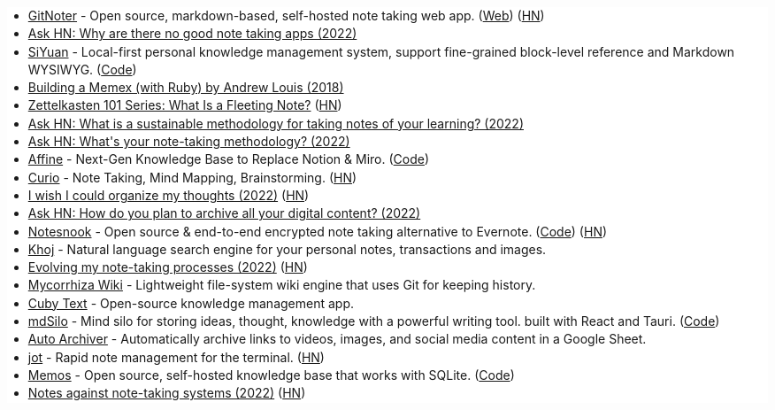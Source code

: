 - [GitNoter](https://github.com/git-noter/gitnoter) - Open source, markdown-based, self-hosted note taking web app. ([Web](https://gitnoter.com/login)) ([HN](https://news.ycombinator.com/item?id=31580045))
- [Ask HN: Why are there no good note taking apps (2022)](https://news.ycombinator.com/item?id=31645045)
- [SiYuan](https://b3log.org/siyuan/en/) - Local-first personal knowledge management system, support fine-grained block-level reference and Markdown WYSIWYG. ([Code](https://github.com/siyuan-note/siyuan))
- [Building a Memex (with Ruby) by Andrew Louis (2018)](https://www.youtube.com/watch?v=DFWxvQn4cf8)
- [Zettelkasten 101 Series: What Is a Fleeting Note?](https://writing.bobdoto.computer/what-is-a-fleeting-note/) ([HN](https://news.ycombinator.com/item?id=32225169))
- [Ask HN: What is a sustainable methodology for taking notes of your learning? (2022)](https://news.ycombinator.com/item?id=32211734)
- [Ask HN: What's your note-taking methodology? (2022)](https://news.ycombinator.com/item?id=32252957)
- [Affine](https://affine.pro/) - Next-Gen Knowledge Base to Replace Notion & Miro. ([Code](https://github.com/toeverything/AFFiNE))
- [Curio](https://www.zengobi.com/curio/) - Note Taking, Mind Mapping, Brainstorming. ([HN](https://news.ycombinator.com/item?id=32432724))
- [I wish I could organize my thoughts (2022)](https://drewdevault.com/2022/08/10/Organizing-my-thoughts.html) ([HN](https://news.ycombinator.com/item?id=32427588))
- [Ask HN: How do you plan to archive all your digital content? (2022)](https://news.ycombinator.com/item?id=32662026)
- [Notesnook](https://notesnook.com/) - Open source & end-to-end encrypted note taking alternative to Evernote. ([Code](https://github.com/streetwriters/notesnook)) ([HN](https://news.ycombinator.com/item?id=32708019))
- [Khoj](https://github.com/debanjum/khoj) - Natural language search engine for your personal notes, transactions and images.
- [Evolving my note-taking processes (2022)](https://codethrasher.com/post/2022-09-09-evolving-my-note-taking-processes/) ([HN](https://news.ycombinator.com/item?id=32784470))
- [Mycorrhiza Wiki](https://github.com/bouncepaw/mycorrhiza) - Lightweight file-system wiki engine that uses Git for keeping history.
- [Cuby Text](https://github.com/vincentdchan/CubyText) - Open-source knowledge management app.
- [mdSilo](https://mdsilo.com/) - Mind silo for storing ideas, thought, knowledge with a powerful writing tool. built with React and Tauri. ([Code](https://github.com/danloh/mdSilo-app))
- [Auto Archiver](https://github.com/bellingcat/auto-archiver) - Automatically archive links to videos, images, and social media content in a Google Sheet.
- [jot](https://github.com/araekiel/jot) - Rapid note management for the terminal. ([HN](https://news.ycombinator.com/item?id=32962524))
- [Memos](https://usememos.com/) - Open source, self-hosted knowledge base that works with SQLite. ([Code](https://github.com/usememos/memos))
- [Notes against note-taking systems (2022)](https://sashachapin.substack.com/p/notes-against-note-taking-systems) ([HN](https://news.ycombinator.com/item?id=33049627))
